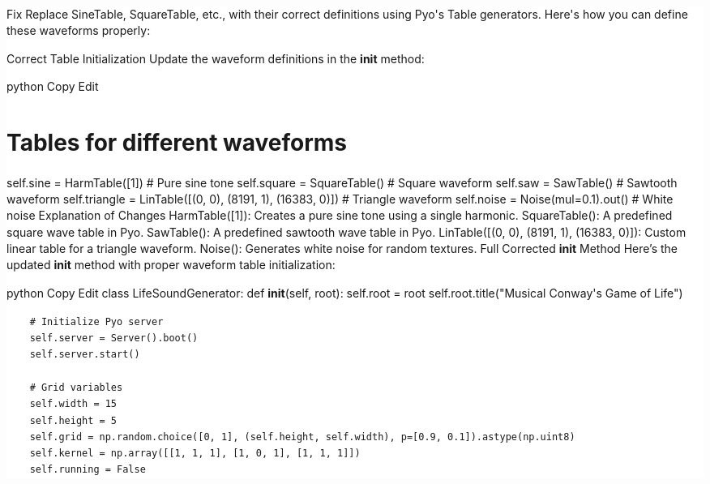 
Fix
Replace SineTable, SquareTable, etc., with their correct definitions using Pyo's Table generators. Here's how you can define these waveforms properly:

Correct Table Initialization
Update the waveform definitions in the __init__ method:

python
Copy
Edit
# Tables for different waveforms
self.sine = HarmTable([1])  # Pure sine tone
self.square = SquareTable()  # Square waveform
self.saw = SawTable()  # Sawtooth waveform
self.triangle = LinTable([(0, 0), (8191, 1), (16383, 0)])  # Triangle waveform
self.noise = Noise(mul=0.1).out()  # White noise
Explanation of Changes
HarmTable([1]):
Creates a pure sine tone using a single harmonic.
SquareTable():
A predefined square wave table in Pyo.
SawTable():
A predefined sawtooth wave table in Pyo.
LinTable([(0, 0), (8191, 1), (16383, 0)]):
Custom linear table for a triangle waveform.
Noise():
Generates white noise for random textures.
Full Corrected __init__ Method
Here’s the updated __init__ method with proper waveform table initialization:

python
Copy
Edit
class LifeSoundGenerator:
    def __init__(self, root):
        self.root = root
        self.root.title("Musical Conway's Game of Life")

        # Initialize Pyo server
        self.server = Server().boot()
        self.server.start()

        # Grid variables
        self.width = 15
        self.height = 5
        self.grid = np.random.choice([0, 1], (self.height, self.width), p=[0.9, 0.1]).astype(np.uint8)
        self.kernel = np.array([[1, 1, 1], [1, 0, 1], [1, 1, 1]])
        self.running = False
